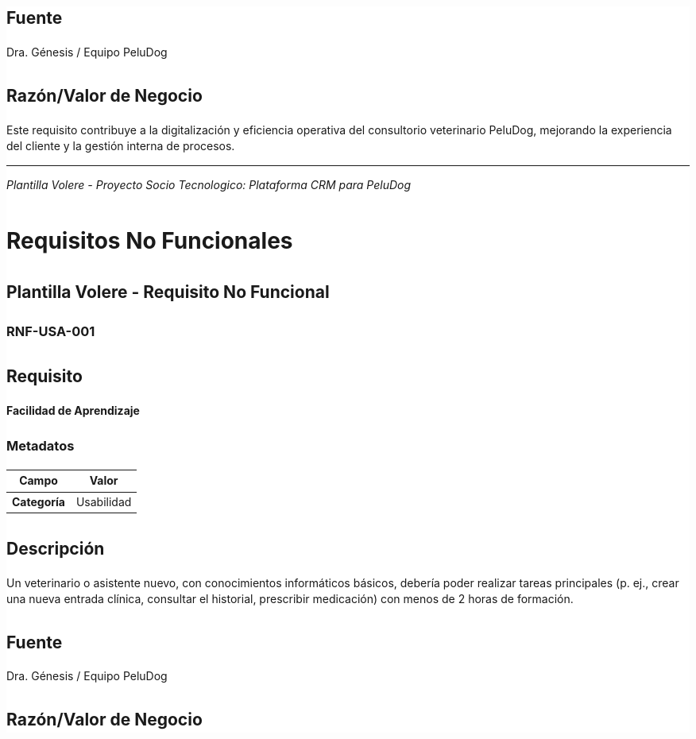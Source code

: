 
## Fuente

Dra. Génesis / Equipo PeluDog

## Razón/Valor de Negocio

Este requisito contribuye a la digitalización y eficiencia operativa del consultorio veterinario PeluDog, mejorando la experiencia del cliente y la gestión interna de procesos.

---

<div class="footer">

*Plantilla Volere - Proyecto Socio Tecnologico: Plataforma CRM para PeluDog*

</div>

<div class="page-break"></div>

# Requisitos No Funcionales

<div class="header nf-header">

## Plantilla Volere - Requisito No Funcional

### RNF-USA-001

</div>

## Requisito

**Facilidad de Aprendizaje**

### Metadatos

| Campo | Valor |
|-------|-------|
| **Categoría** | Usabilidad |

## Descripción

Un veterinario o asistente nuevo, con conocimientos informáticos básicos, debería poder realizar tareas principales (p. ej., crear una nueva entrada clínica, consultar el historial, prescribir medicación) con menos de 2 horas de formación.

## Fuente

Dra. Génesis / Equipo PeluDog

## Razón/Valor de Negocio
